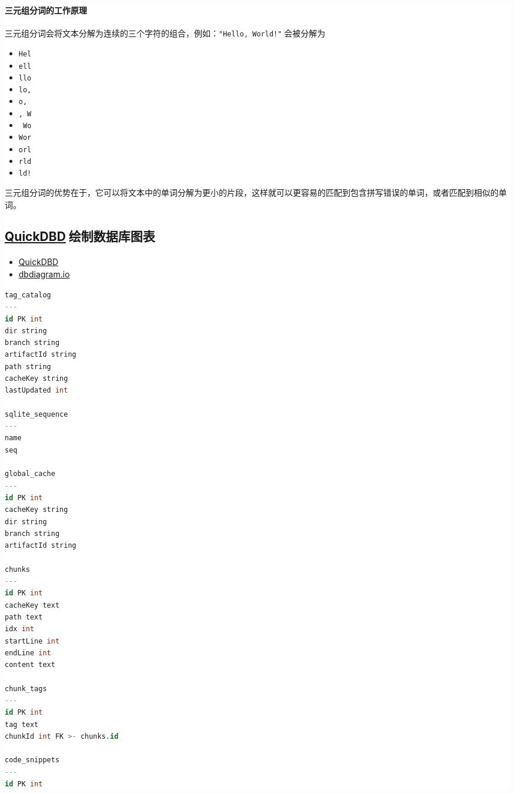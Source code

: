 #### 三元组分词的工作原理
三元组分词会将文本分解为连续的三个字符的组合，例如：`"Hello, World!"` 会被分解为 
- `Hel`
- `ell`
- `llo`
- `lo,`
- `o, `
- `, W`
- ` Wo`
- `Wor`
- `orl`
- `rld`
- `ld!`

三元组分词的优势在于，它可以将文本中的单词分解为更小的片段，这样就可以更容易的匹配到包含拼写错误的单词，或者匹配到相似的单词。


## [QuickDBD](https://app.quickdbd.com/) 绘制数据库图表
- [QuickDBD](https://www.quickdbd.com/)
- [dbdiagram.io](https://dbdiagram.io/)

```sql
tag_catalog
---
id PK int
dir string
branch string
artifactId string
path string
cacheKey string
lastUpdated int

sqlite_sequence
---
name
seq

global_cache
---
id PK int
cacheKey string
dir string
branch string
artifactId string

chunks
---
id PK int
cacheKey text
path text
idx int
startLine int
endLine int
content text

chunk_tags
---
id PK int
tag text
chunkId int FK >- chunks.id

code_snippets
---
id PK int
```